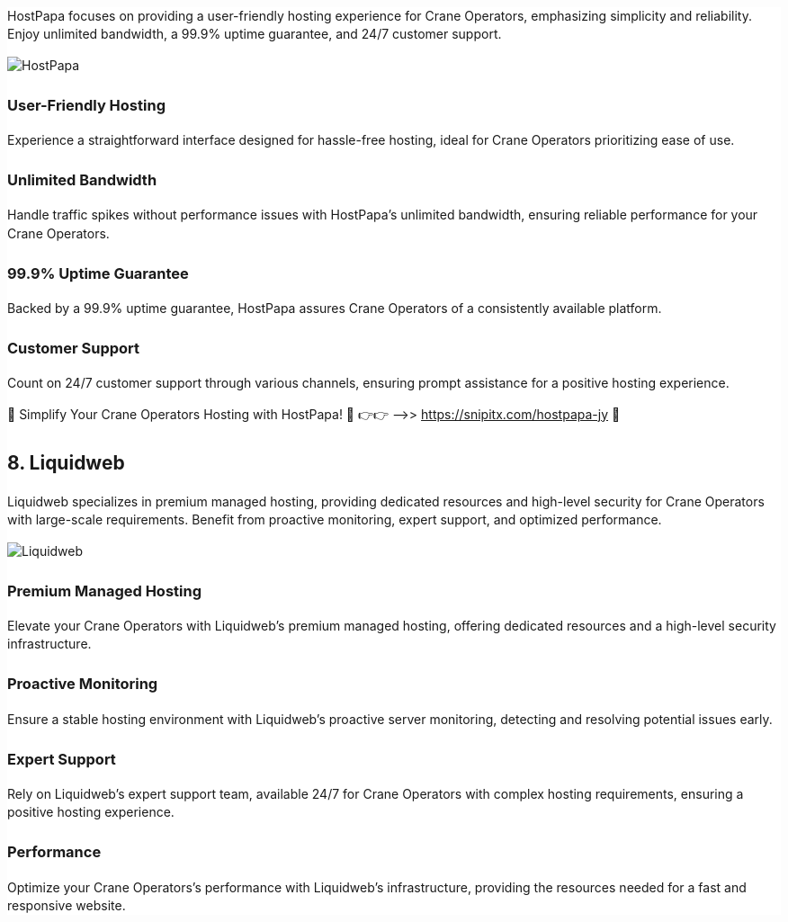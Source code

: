 HostPapa focuses on providing a user-friendly hosting experience for Crane Operators, emphasizing simplicity and reliability. Enjoy unlimited bandwidth, a 99.9% uptime guarantee, and 24/7 customer support.

![HostPapa](https://i.imgur.com/ouDTkvl.jpeg "HostPapa Hosting")

### User-Friendly Hosting
Experience a straightforward interface designed for hassle-free hosting, ideal for Crane Operators prioritizing ease of use.

### Unlimited Bandwidth
Handle traffic spikes without performance issues with HostPapa’s unlimited bandwidth, ensuring reliable performance for your Crane Operators.

### 99.9% Uptime Guarantee
Backed by a 99.9% uptime guarantee, HostPapa assures Crane Operators of a consistently available platform.

### Customer Support
Count on 24/7 customer support through various channels, ensuring prompt assistance for a positive hosting experience.

🌈 Simplify Your Crane Operators Hosting with HostPapa! 🚀
👉👉 -->> https://snipitx.com/hostpapa-jy 🚀

## 8. Liquidweb

Liquidweb specializes in premium managed hosting, providing dedicated resources and high-level security for Crane Operators with large-scale requirements. Benefit from proactive monitoring, expert support, and optimized performance.

![Liquidweb](https://i.imgur.com/4IvT9SC.jpeg "Liquidweb Hosting")

### Premium Managed Hosting
Elevate your Crane Operators with Liquidweb’s premium managed hosting, offering dedicated resources and a high-level security infrastructure.

### Proactive Monitoring
Ensure a stable hosting environment with Liquidweb’s proactive server monitoring, detecting and resolving potential issues early.

### Expert Support
Rely on Liquidweb’s expert support team, available 24/7 for Crane Operators with complex hosting requirements, ensuring a positive hosting experience.

### Performance
Optimize your Crane Operators’s performance with Liquidweb’s infrastructure, providing the resources needed for a fast and responsive website.
